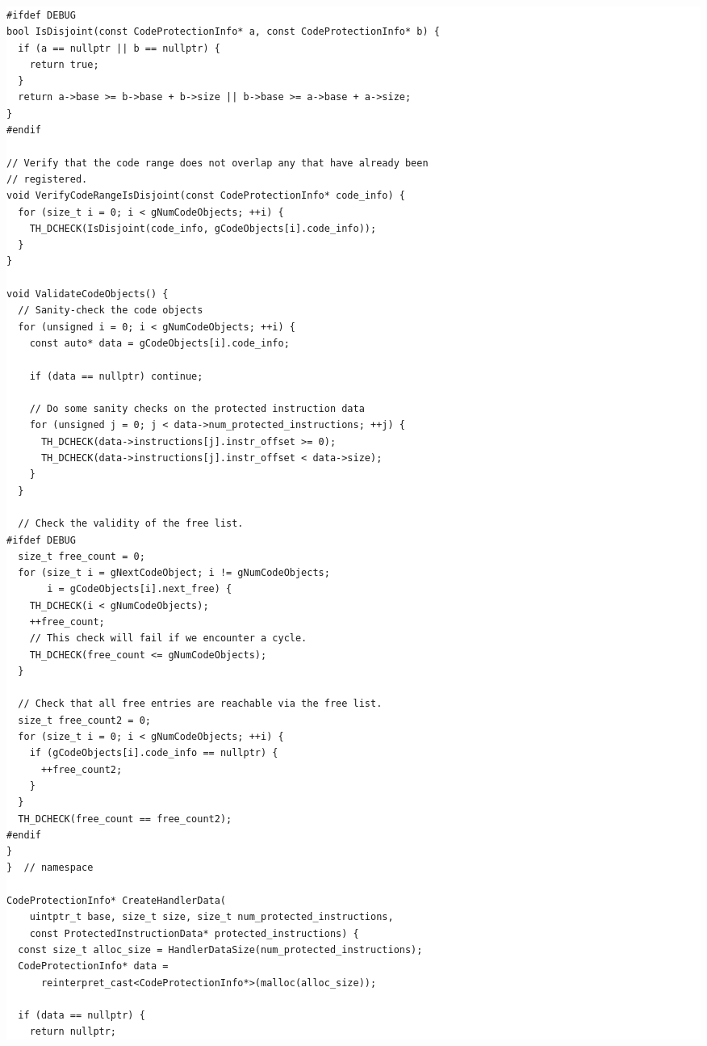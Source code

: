 ```
#ifdef DEBUG
bool IsDisjoint(const CodeProtectionInfo* a, const CodeProtectionInfo* b) {
  if (a == nullptr || b == nullptr) {
    return true;
  }
  return a->base >= b->base + b->size || b->base >= a->base + a->size;
}
#endif

// Verify that the code range does not overlap any that have already been
// registered.
void VerifyCodeRangeIsDisjoint(const CodeProtectionInfo* code_info) {
  for (size_t i = 0; i < gNumCodeObjects; ++i) {
    TH_DCHECK(IsDisjoint(code_info, gCodeObjects[i].code_info));
  }
}

void ValidateCodeObjects() {
  // Sanity-check the code objects
  for (unsigned i = 0; i < gNumCodeObjects; ++i) {
    const auto* data = gCodeObjects[i].code_info;

    if (data == nullptr) continue;

    // Do some sanity checks on the protected instruction data
    for (unsigned j = 0; j < data->num_protected_instructions; ++j) {
      TH_DCHECK(data->instructions[j].instr_offset >= 0);
      TH_DCHECK(data->instructions[j].instr_offset < data->size);
    }
  }

  // Check the validity of the free list.
#ifdef DEBUG
  size_t free_count = 0;
  for (size_t i = gNextCodeObject; i != gNumCodeObjects;
       i = gCodeObjects[i].next_free) {
    TH_DCHECK(i < gNumCodeObjects);
    ++free_count;
    // This check will fail if we encounter a cycle.
    TH_DCHECK(free_count <= gNumCodeObjects);
  }

  // Check that all free entries are reachable via the free list.
  size_t free_count2 = 0;
  for (size_t i = 0; i < gNumCodeObjects; ++i) {
    if (gCodeObjects[i].code_info == nullptr) {
      ++free_count2;
    }
  }
  TH_DCHECK(free_count == free_count2);
#endif
}
}  // namespace

CodeProtectionInfo* CreateHandlerData(
    uintptr_t base, size_t size, size_t num_protected_instructions,
    const ProtectedInstructionData* protected_instructions) {
  const size_t alloc_size = HandlerDataSize(num_protected_instructions);
  CodeProtectionInfo* data =
      reinterpret_cast<CodeProtectionInfo*>(malloc(alloc_size));

  if (data == nullptr) {
    return nullptr;
```